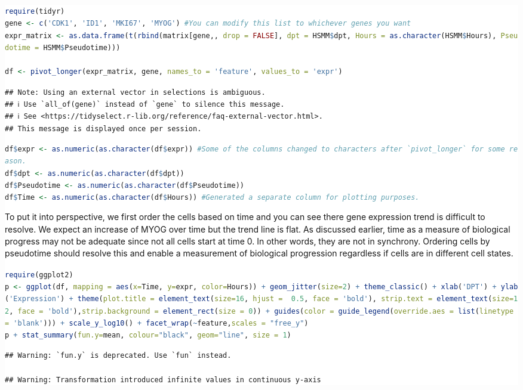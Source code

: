 ``` r
require(tidyr)
gene <- c('CDK1', 'ID1', 'MKI67', 'MYOG') #You can modify this list to whichever genes you want
expr_matrix <- as.data.frame(t(rbind(matrix[gene,, drop = FALSE], dpt = HSMM$dpt, Hours = as.character(HSMM$Hours), Pseudotime = HSMM$Pseudotime)))

df <- pivot_longer(expr_matrix, gene, names_to = 'feature', values_to = 'expr')
```

    ## Note: Using an external vector in selections is ambiguous.
    ## ℹ Use `all_of(gene)` instead of `gene` to silence this message.
    ## ℹ See <https://tidyselect.r-lib.org/reference/faq-external-vector.html>.
    ## This message is displayed once per session.

``` r
df$expr <- as.numeric(as.character(df$expr)) #Some of the columns changed to characters after `pivot_longer` for some reason.
df$dpt <- as.numeric(as.character(df$dpt))
df$Pseudotime <- as.numeric(as.character(df$Pseudotime))
df$Time <- as.numeric(as.character(df$Hours)) #Generated a separate column for plotting purposes.
```

To put it into perspective, we first order the cells based on time and
you can see there gene expression trend is difficult to resolve. We
expect an increase of MYOG over time but the trend line is flat. As
discussed earlier, time as a measure of biological progress may not be
adequate since not all cells start at time 0. In other words, they are
not in synchrony. Ordering cells by pseudotime should resolve this and
enable a measurement of biological progression regardless if cells are
in different cell states.

``` r
require(ggplot2)
p <- ggplot(df, mapping = aes(x=Time, y=expr, color=Hours)) + geom_jitter(size=2) + theme_classic() + xlab('DPT') + ylab('Expression') + theme(plot.title = element_text(size=16, hjust =  0.5, face = 'bold'), strip.text = element_text(size=12, face = 'bold'),strip.background = element_rect(size = 0)) + guides(color = guide_legend(override.aes = list(linetype = 'blank'))) + scale_y_log10() + facet_wrap(~feature,scales = "free_y")
p + stat_summary(fun.y=mean, colour="black", geom="line", size = 1)
```

    ## Warning: `fun.y` is deprecated. Use `fun` instead.

    ## Warning: Transformation introduced infinite values in continuous y-axis
